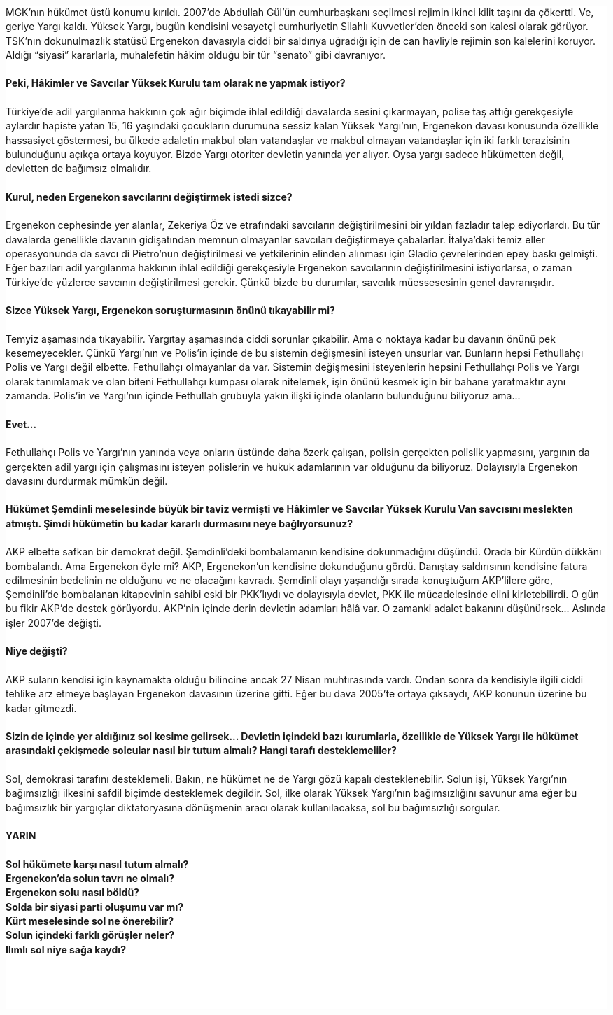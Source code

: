 MGK’nın hükümet üstü konumu kırıldı. 2007’de Abdullah Gül’ün cumhurbaşkanı seçilmesi rejimin ikinci kilit taşını da çökertti. Ve, geriye Yargı kaldı. Yüksek Yargı, bugün kendisini vesayetçi cumhuriyetin Silahlı Kuvvetler’den önceki son kalesi olarak görüyor. TSK’nın dokunulmazlık statüsü Ergenekon davasıyla ciddi bir saldırıya uğradığı için de can havliyle rejimin son kalelerini koruyor. Aldığı “siyasi” kararlarla, muhalefetin hâkim olduğu bir tür “senato” gibi davranıyor.  <b><br/><br/>Peki, Hâkimler ve Savcılar Yüksek Kurulu tam olarak ne yapmak istiyor?</b><b> </b> <br/><br/>Türkiye’de adil yargılanma hakkının çok ağır biçimde ihlal edildiği davalarda sesini çıkarmayan, polise taş attığı gerekçesiyle aylardır hapiste yatan 15, 16 yaşındaki çocukların durumuna sessiz kalan Yüksek Yargı’nın, Ergenekon davası konusunda özellikle hassasiyet göstermesi, bu ülkede adaletin makbul olan vatandaşlar ve makbul olmayan vatandaşlar için iki farklı terazisinin bulunduğunu açıkça ortaya koyuyor. Bizde Yargı otoriter devletin yanında yer alıyor. Oysa yargı sadece hükümetten değil, devletten de bağımsız olmalıdır.  <b><br/><br/>Kurul, neden Ergenekon savcılarını değiştirmek istedi sizce?</b><b> </b> <br/><br/>Ergenekon cephesinde yer alanlar, Zekeriya Öz ve etrafındaki savcıların değiştirilmesini bir yıldan fazladır talep ediyorlardı. Bu tür davalarda genellikle davanın gidişatından memnun olmayanlar savcıları değiştirmeye çabalarlar. İtalya’daki temiz eller operasyonunda da savcı di Pietro’nun değiştirilmesi ve yetkilerinin elinden alınması için Gladio çevrelerinden epey baskı gelmişti. Eğer bazıları adil yargılanma hakkının ihlal edildiği gerekçesiyle Ergenekon savcılarının değiştirilmesini istiyorlarsa, o zaman Türkiye’de yüzlerce savcının değiştirilmesi gerekir. Çünkü bizde bu durumlar, savcılık müessesesinin genel davranışıdır.  <b><br/><br/>Sizce Yüksek Yargı, Ergenekon soruşturmasının önünü tıkayabilir mi?</b><b> </b> <br/><br/>Temyiz aşamasında tıkayabilir. Yargıtay aşamasında ciddi sorunlar çıkabilir. Ama o noktaya kadar bu davanın önünü pek kesemeyecekler. Çünkü Yargı’nın ve Polis’in içinde de bu sistemin değişmesini isteyen unsurlar var. Bunların hepsi Fethullahçı Polis ve Yargı değil elbette. Fethullahçı olmayanlar da var. Sistemin değişmesini isteyenlerin hepsini Fethullahçı Polis ve Yargı olarak tanımlamak ve olan biteni Fethullahçı kumpası olarak nitelemek, işin önünü kesmek için bir bahane yaratmaktır aynı zamanda. Polis’in ve Yargı’nın içinde Fethullah grubuyla yakın ilişki içinde olanların bulunduğunu biliyoruz ama... <b><br/><br/>Evet...</b> <br/><br/>Fethullahçı Polis ve Yargı’nın yanında veya onların üstünde daha özerk çalışan, polisin gerçekten polislik yapmasını, yargının da gerçekten adil yargı için çalışmasını isteyen polislerin ve hukuk adamlarının var olduğunu da biliyoruz. Dolayısıyla Ergenekon davasını durdurmak mümkün değil. <b><br/><br/>Hükümet Şemdinli meselesinde büyük bir taviz vermişti ve Hâkimler ve Savcılar Yüksek Kurulu Van savcısını meslekten atmıştı. Şimdi hükümetin bu kadar kararlı durmasını neye bağlıyorsunuz?</b><b> </b> <br/><br/>AKP elbette safkan bir demokrat değil. Şemdinli’deki bombalamanın kendisine dokunmadığını düşündü. Orada bir Kürdün dükkânı bombalandı. Ama Ergenekon öyle mi? AKP, Ergenekon’un kendisine dokunduğunu gördü. Danıştay saldırısının kendisine fatura edilmesinin bedelinin ne olduğunu ve ne olacağını kavradı. Şemdinli olayı yaşandığı sırada konuştuğum AKP’lilere göre, Şemdinli’de bombalanan kitapevinin sahibi eski bir PKK’lıydı ve dolayısıyla devlet, PKK ile mücadelesinde elini kirletebilirdi. O gün bu fikir AKP’de destek görüyordu. AKP’nin içinde derin devletin adamları hâlâ var. O zamanki adalet bakanını düşünürsek... Aslında işler 2007’de değişti. <b><br/><br/>Niye değişti?</b> <br/><br/>AKP suların kendisi için kaynamakta olduğu bilincine ancak 27 Nisan muhtırasında vardı. Ondan sonra da kendisiyle ilgili ciddi tehlike arz etmeye başlayan Ergenekon davasının üzerine gitti. Eğer bu dava 2005’te ortaya çıksaydı, AKP konunun üzerine bu kadar gitmezdi. <b><br/><br/>Sizin de içinde yer aldığınız sol kesime gelirsek... Devletin içindeki bazı kurumlarla, özellikle de Yüksek Yargı ile hükümet arasındaki çekişmede solcular nasıl bir tutum almalı? Hangi tarafı desteklemeliler?</b><b> </b> <br/><br/>Sol, demokrasi tarafını desteklemeli. Bakın, ne hükümet ne de Yargı gözü kapalı desteklenebilir. Solun işi, Yüksek Yargı’nın bağımsızlığı ilkesini safdil biçimde desteklemek değildir. Sol, ilke olarak Yüksek Yargı’nın bağımsızlığını savunur ama eğer bu bağımsızlık bir yargıçlar diktatoryasına dönüşmenin aracı olarak kullanılacaksa, sol bu bağımsızlığı sorgular.   <b><br/><br/>YARIN </b><b><br/><br/>Sol hükümete karşı nasıl tutum almalı?</b> <b><br/>Ergenekon’da solun tavrı ne olmalı?</b><b> </b> <b><br/>Ergenekon solu nasıl böldü?</b> <b><br/>Solda bir siyasi parti oluşumu var mı?</b> <b><br/>Kürt meselesinde sol ne önerebilir? </b><b><br/>Solun içindeki farklı görüşler neler?</b> <b><br/>Ilımlı sol niye sağa kaydı?</b></p>
<br/>
<br/>
<br/>
